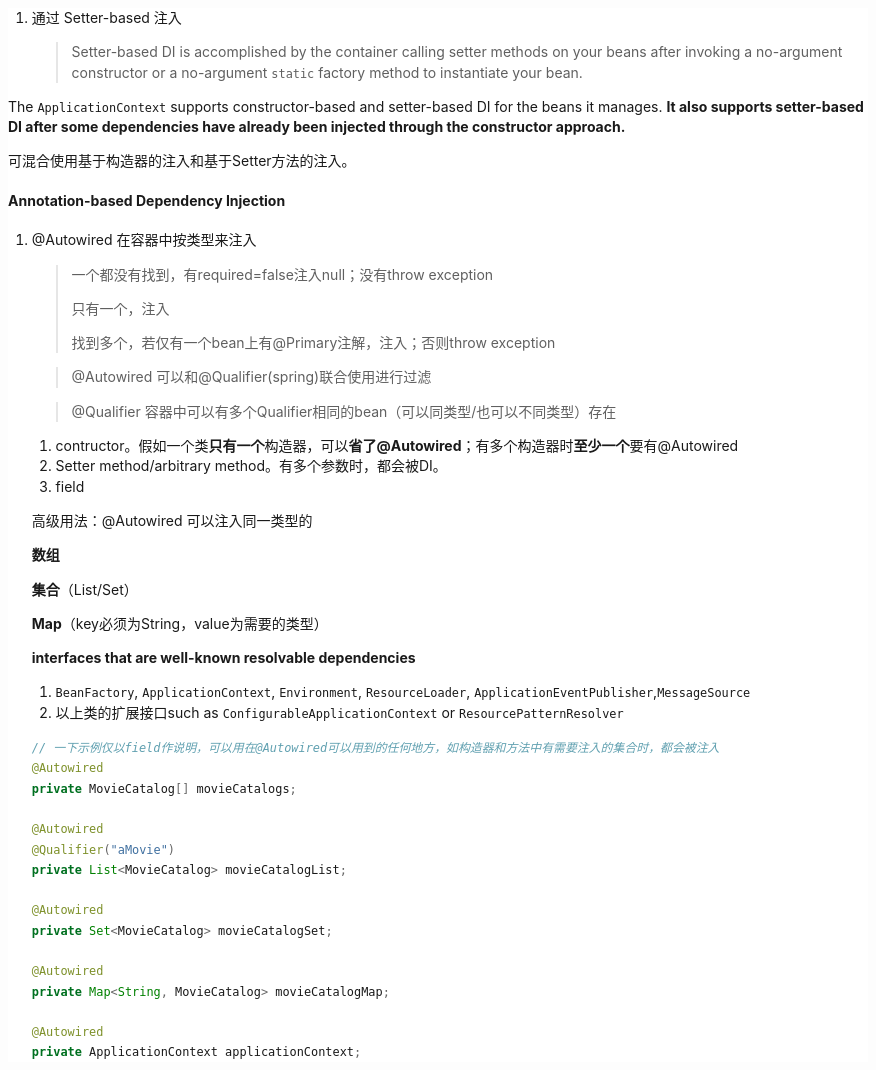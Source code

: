 1. 通过 Setter-based 注入

   > Setter-based DI is accomplished by the container calling setter methods on your beans after invoking a no-argument constructor or a no-argument `static` factory method to instantiate your bean.

The `ApplicationContext` supports constructor-based and setter-based DI for the beans it manages. **It also supports setter-based DI after some dependencies have already been injected through the constructor approach.**

可混合使用基于构造器的注入和基于Setter方法的注入。

#### Annotation-based Dependency Injection 

1. @Autowired 在容器中按类型来注入

   > 一个都没有找到，有required=false注入null；没有throw exception
   >
   > 只有一个，注入
   >
   > 找到多个，若仅有一个bean上有@Primary注解，注入；否则throw exception

   > @Autowired 可以和@Qualifier(spring)联合使用进行过滤

   > @Qualifier 容器中可以有多个Qualifier相同的bean（可以同类型/也可以不同类型）存在

   1. contructor。假如一个类**只有一个**构造器，可以**省了@Autowired**；有多个构造器时**至少一个**要有@Autowired
   1. Setter method/arbitrary method。有多个参数时，都会被DI。
   1. field

   高级用法：@Autowired 可以注入同一类型的

   **数组**

   **集合**（List/Set）

   **Map**（key必须为String，value为需要的类型）

   **interfaces that are well-known resolvable dependencies**

   1. `BeanFactory`, `ApplicationContext`, `Environment`, `ResourceLoader`, `ApplicationEventPublisher`,`MessageSource`
   1. 以上类的扩展接口such as `ConfigurableApplicationContext` or `ResourcePatternResolver`

   ```java
   // 一下示例仅以field作说明，可以用在@Autowired可以用到的任何地方，如构造器和方法中有需要注入的集合时，都会被注入
   @Autowired
   private MovieCatalog[] movieCatalogs;
   
   @Autowired
   @Qualifier("aMovie")
   private List<MovieCatalog> movieCatalogList;
   
   @Autowired
   private Set<MovieCatalog> movieCatalogSet;
   
   @Autowired
   private Map<String, MovieCatalog> movieCatalogMap;
   
   @Autowired
   private ApplicationContext applicationContext;
   ```
